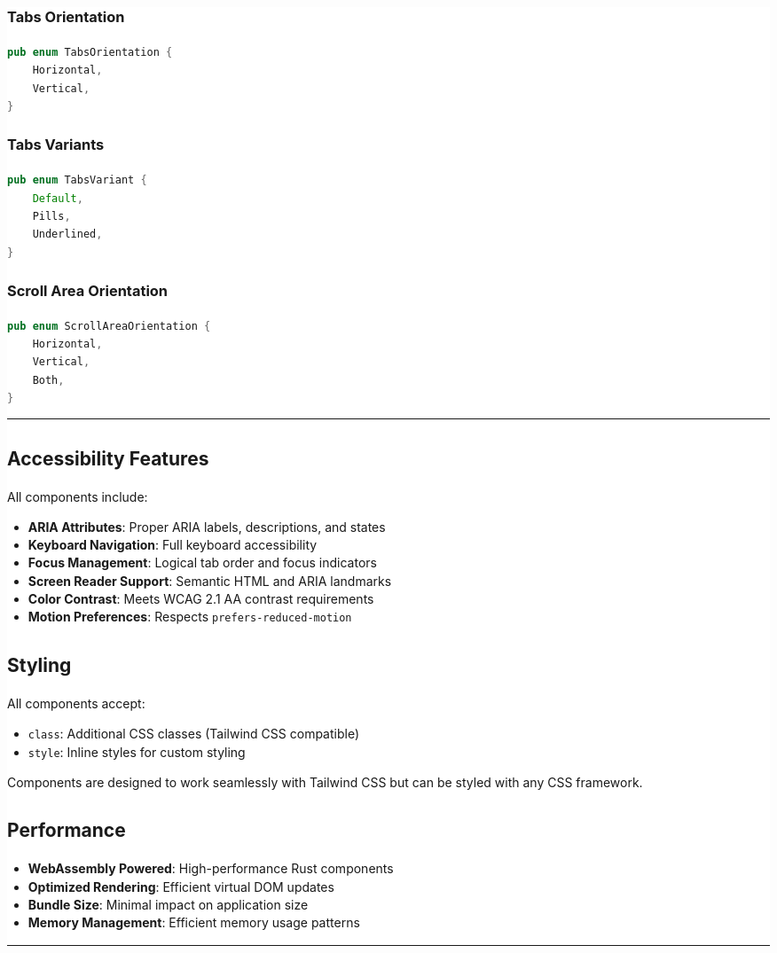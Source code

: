 ### Tabs Orientation
```rust
pub enum TabsOrientation {
    Horizontal,
    Vertical,
}
```

### Tabs Variants
```rust
pub enum TabsVariant {
    Default,
    Pills,
    Underlined,
}
```

### Scroll Area Orientation
```rust
pub enum ScrollAreaOrientation {
    Horizontal,
    Vertical,
    Both,
}
```

---

## Accessibility Features

All components include:

- **ARIA Attributes**: Proper ARIA labels, descriptions, and states
- **Keyboard Navigation**: Full keyboard accessibility
- **Focus Management**: Logical tab order and focus indicators
- **Screen Reader Support**: Semantic HTML and ARIA landmarks
- **Color Contrast**: Meets WCAG 2.1 AA contrast requirements
- **Motion Preferences**: Respects `prefers-reduced-motion`

## Styling

All components accept:
- `class`: Additional CSS classes (Tailwind CSS compatible)
- `style`: Inline styles for custom styling

Components are designed to work seamlessly with Tailwind CSS but can be styled with any CSS framework.

## Performance

- **WebAssembly Powered**: High-performance Rust components
- **Optimized Rendering**: Efficient virtual DOM updates
- **Bundle Size**: Minimal impact on application size
- **Memory Management**: Efficient memory usage patterns

---
